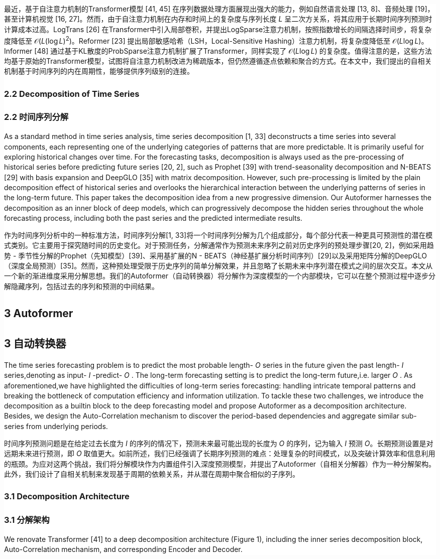 最近，基于自注意力机制的Transformer模型 [41, 45] 在序列数据处理方面展现出强大的能力，例如自然语言处理 [13, 8]、音频处理 [19]，甚至计算机视觉 [16, 27]。然而，由于自注意力机制在内存和时间上的复杂度与序列长度 $L$ 呈二次方关系，将其应用于长期时间序列预测时计算成本过高。LogTrans [26] 在Transformer中引入局部卷积，并提出LogSparse注意力机制，按照指数增长的间隔选择时间步，将复杂度降低至 $\mathcal{O}\left( {L{\left( \log L\right) }^{2}}\right)$。Reformer [23] 提出局部敏感哈希（LSH，Local-Sensitive Hashing）注意力机制，将复杂度降低至 $\mathcal{O}\left( {L\log L}\right)$。Informer [48] 通过基于KL散度的ProbSparse注意力机制扩展了Transformer，同样实现了 $\mathcal{O}\left( {L\log L}\right)$ 的复杂度。值得注意的是，这些方法均基于原始的Transformer模型，试图将自注意力机制改进为稀疏版本，但仍然遵循逐点依赖和聚合的方式。在本文中，我们提出的自相关机制基于时间序列的内在周期性，能够提供序列级别的连接。

### 2.2 Decomposition of Time Series

### 2.2 时间序列分解

As a standard method in time series analysis, time series decomposition [1, 33] deconstructs a time series into several components, each representing one of the underlying categories of patterns that are more predictable. It is primarily useful for exploring historical changes over time. For the forecasting tasks, decomposition is always used as the pre-processing of historical series before predicting future series [20, 2], such as Prophet [39] with trend-seasonality decomposition and N-BEATS [29] with basis expansion and DeepGLO [35] with matrix decomposition. However, such pre-processing is limited by the plain decomposition effect of historical series and overlooks the hierarchical interaction between the underlying patterns of series in the long-term future. This paper takes the decomposition idea from a new progressive dimension. Our Autoformer harnesses the decomposition as an inner block of deep models, which can progressively decompose the hidden series throughout the whole forecasting process, including both the past series and the predicted intermediate results.

作为时间序列分析中的一种标准方法，时间序列分解[1, 33]将一个时间序列分解为几个组成部分，每个部分代表一种更具可预测性的潜在模式类别。它主要用于探究随时间的历史变化。对于预测任务，分解通常作为预测未来序列之前对历史序列的预处理步骤[20, 2]，例如采用趋势 - 季节性分解的Prophet（先知模型）[39]、采用基扩展的N - BEATS（神经基扩展分析时间序列）[29]以及采用矩阵分解的DeepGLO（深度全局预测）[35]。然而，这种预处理受限于历史序列的简单分解效果，并且忽略了长期未来中序列潜在模式之间的层次交互。本文从一个新的渐进维度采用分解思想。我们的Autoformer（自动转换器）将分解作为深度模型的一个内部模块，它可以在整个预测过程中逐步分解隐藏序列，包括过去的序列和预测的中间结果。

## 3 Autoformer

## 3 自动转换器

The time series forecasting problem is to predict the most probable length- $O$ series in the future given the past length- $I$ series,denoting as input- $I$ -predict- $O$ . The long-term forecasting setting is to predict the long-term future,i.e. larger $O$ . As aforementioned,we have highlighted the difficulties of long-term series forecasting: handling intricate temporal patterns and breaking the bottleneck of computation efficiency and information utilization. To tackle these two challenges, we introduce the decomposition as a builtin block to the deep forecasting model and propose Autoformer as a decomposition architecture. Besides, we design the Auto-Correlation mechanism to discover the period-based dependencies and aggregate similar sub-series from underlying periods.

时间序列预测问题是在给定过去长度为 $I$ 的序列的情况下，预测未来最可能出现的长度为 $O$ 的序列，记为输入 $I$ 预测 $O$。长期预测设置是对远期未来进行预测，即 $O$ 取值更大。如前所述，我们已经强调了长期序列预测的难点：处理复杂的时间模式，以及突破计算效率和信息利用的瓶颈。为应对这两个挑战，我们将分解模块作为内置组件引入深度预测模型，并提出了Autoformer（自相关分解器）作为一种分解架构。此外，我们设计了自相关机制来发现基于周期的依赖关系，并从潜在周期中聚合相似的子序列。

### 3.1 Decomposition Architecture

### 3.1 分解架构

We renovate Transformer [41] to a deep decomposition architecture (Figure 1), including the inner series decomposition block, Auto-Correlation mechanism, and corresponding Encoder and Decoder.
